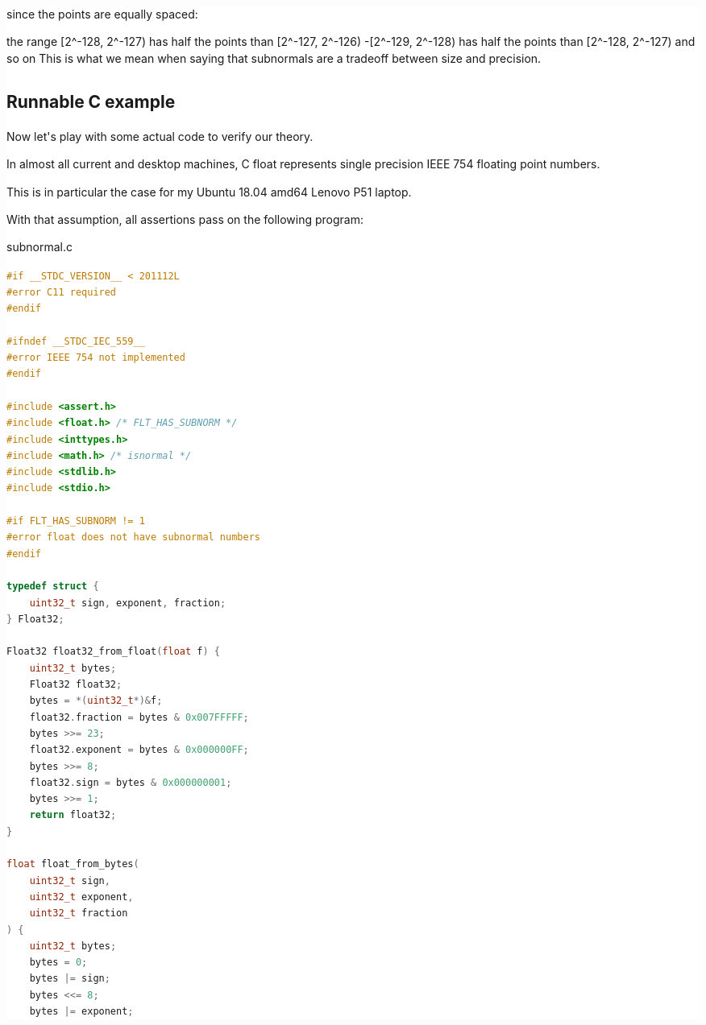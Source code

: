 since the points are equally spaced:

the range [2^-128, 2^-127) has half the points than [2^-127, 2^-126) -[2^-129, 2^-128) has half the points than [2^-128, 2^-127)
and so on
This is what we mean when saying that subnormals are a tradeoff between size and precision.

## Runnable C example

Now let's play with some actual code to verify our theory.

In almost all current and desktop machines, C float represents single precision IEEE 754 floating point numbers.

This is in particular the case for my Ubuntu 18.04 amd64 Lenovo P51 laptop.

With that assumption, all assertions pass on the following program:

subnormal.c
```C
#if __STDC_VERSION__ < 201112L
#error C11 required
#endif

#ifndef __STDC_IEC_559__
#error IEEE 754 not implemented
#endif

#include <assert.h>
#include <float.h> /* FLT_HAS_SUBNORM */
#include <inttypes.h>
#include <math.h> /* isnormal */
#include <stdlib.h>
#include <stdio.h>

#if FLT_HAS_SUBNORM != 1
#error float does not have subnormal numbers
#endif

typedef struct {
    uint32_t sign, exponent, fraction;
} Float32;

Float32 float32_from_float(float f) {
    uint32_t bytes;
    Float32 float32;
    bytes = *(uint32_t*)&f;
    float32.fraction = bytes & 0x007FFFFF;
    bytes >>= 23;
    float32.exponent = bytes & 0x000000FF;
    bytes >>= 8;
    float32.sign = bytes & 0x000000001;
    bytes >>= 1;
    return float32;
}

float float_from_bytes(
    uint32_t sign,
    uint32_t exponent,
    uint32_t fraction
) {
    uint32_t bytes;
    bytes = 0;
    bytes |= sign;
    bytes <<= 8;
    bytes |= exponent;
```